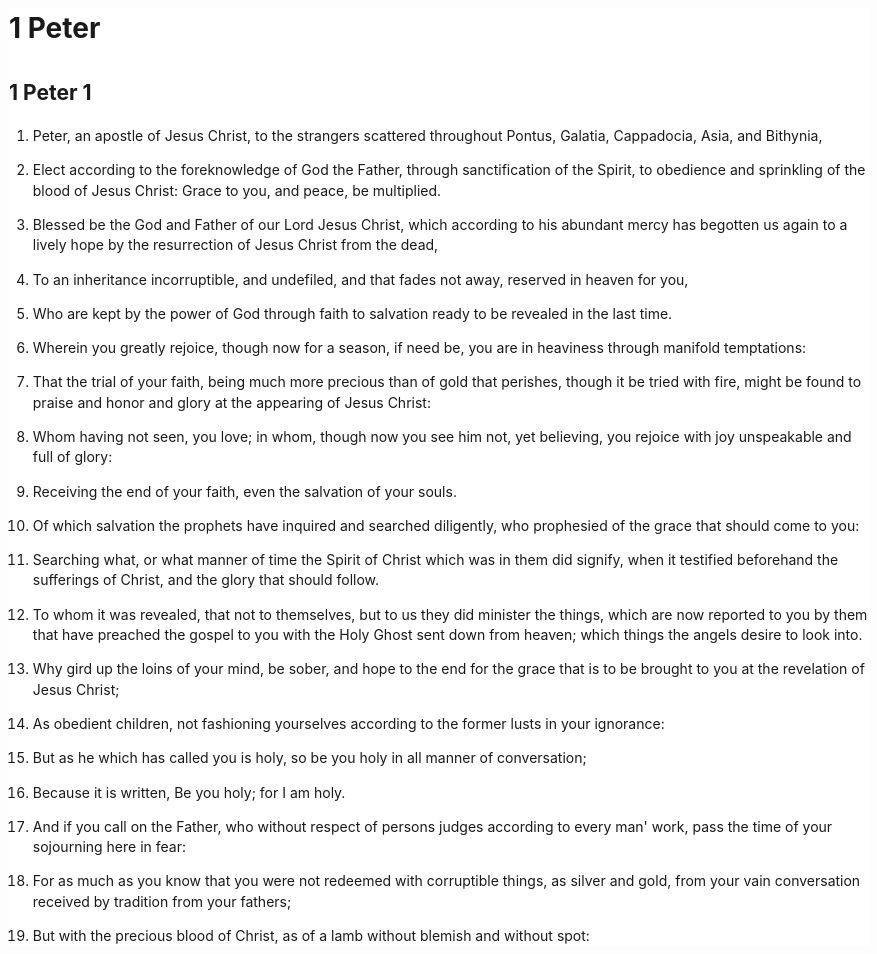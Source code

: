 # 1 Peter

## 1 Peter 1

1. Peter, an apostle of Jesus Christ, to the strangers scattered throughout Pontus, Galatia, Cappadocia, Asia, and Bithynia,

2. Elect according to the foreknowledge of God the Father, through sanctification of the Spirit, to obedience and sprinkling of the blood of Jesus Christ: Grace to you, and peace, be multiplied.

3. Blessed be the God and Father of our Lord Jesus Christ, which according to his abundant mercy has begotten us again to a lively hope by the resurrection of Jesus Christ from the dead,

4. To an inheritance incorruptible, and undefiled, and that fades not away, reserved in heaven for you,

5. Who are kept by the power of God through faith to salvation ready to be revealed in the last time.

6. Wherein you greatly rejoice, though now for a season, if need be, you are in heaviness through manifold temptations:

7. That the trial of your faith, being much more precious than of gold that perishes, though it be tried with fire, might be found to praise and honor and glory at the appearing of Jesus Christ:

8. Whom having not seen, you love; in whom, though now you see him not, yet believing, you rejoice with joy unspeakable and full of glory:

9. Receiving the end of your faith, even the salvation of your souls.

10. Of which salvation the prophets have inquired and searched diligently, who prophesied of the grace that should come to you:

11. Searching what, or what manner of time the Spirit of Christ which was in them did signify, when it testified beforehand the sufferings of Christ, and the glory that should follow.

12. To whom it was revealed, that not to themselves, but to us they did minister the things, which are now reported to you by them that have preached the gospel to you with the Holy Ghost sent down from heaven; which things the angels desire to look into.

13. Why gird up the loins of your mind, be sober, and hope to the end for the grace that is to be brought to you at the revelation of Jesus Christ;

14. As obedient children, not fashioning yourselves according to the former lusts in your ignorance:

15. But as he which has called you is holy, so be you holy in all manner of conversation;

16. Because it is written, Be you holy; for I am holy.

17. And if you call on the Father, who without respect of persons judges according to every man' work, pass the time of your sojourning here in fear:

18. For as much as you know that you were not redeemed with corruptible things, as silver and gold, from your vain conversation received by tradition from your fathers;

19. But with the precious blood of Christ, as of a lamb without blemish and without spot:
